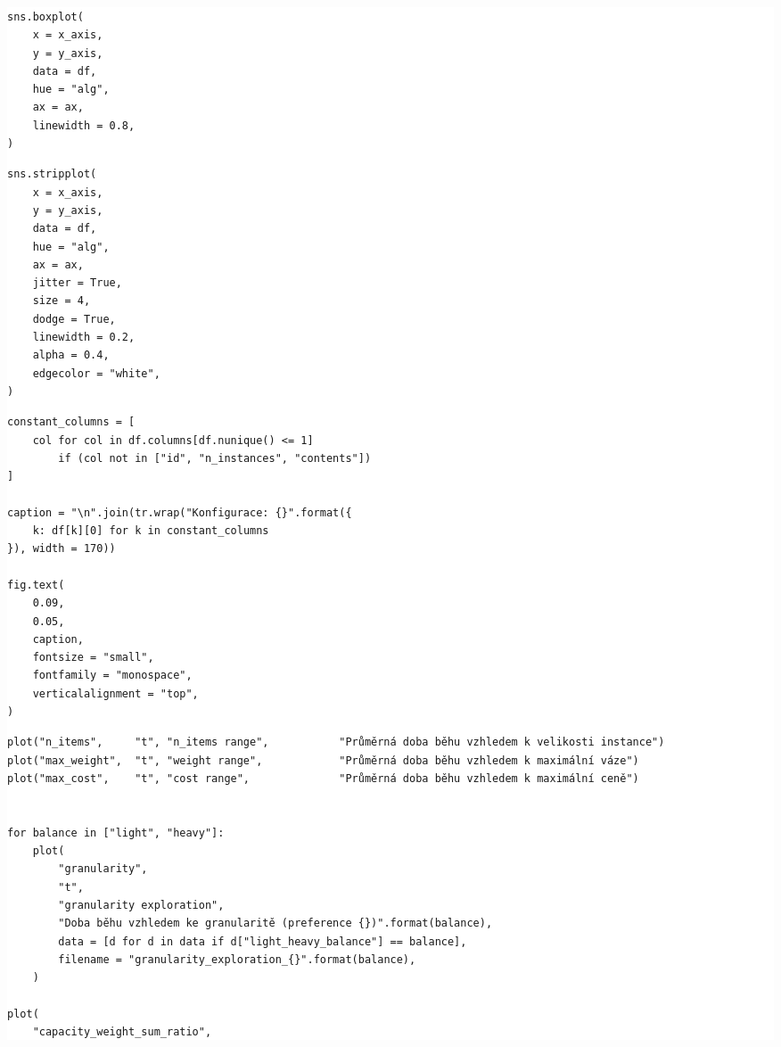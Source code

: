 ```{.python #plot-boxplot .bootstrap-fold}
sns.boxplot(
    x = x_axis,
    y = y_axis,
    data = df,
    hue = "alg",
    ax = ax,
    linewidth = 0.8,
)
```

```{.python #plot-stripplot .bootstrap-fold}
sns.stripplot(
    x = x_axis,
    y = y_axis,
    data = df,
    hue = "alg",
    ax = ax,
    jitter = True,
    size = 4,
    dodge = True,
    linewidth = 0.2,
    alpha = 0.4,
    edgecolor = "white",
)
```

```{.python #plot-caption .bootstrap-fold}
constant_columns = [
    col for col in df.columns[df.nunique() <= 1]
        if (col not in ["id", "n_instances", "contents"])
]

caption = "\n".join(tr.wrap("Konfigurace: {}".format({
    k: df[k][0] for k in constant_columns
}), width = 170))

fig.text(
    0.09,
    0.05,
    caption,
    fontsize = "small",
    fontfamily = "monospace",
    verticalalignment = "top",
)
```

```{.python #plots .bootstrap-fold}
plot("n_items",     "t", "n_items range",           "Průměrná doba běhu vzhledem k velikosti instance")
plot("max_weight",  "t", "weight range",            "Průměrná doba běhu vzhledem k maximální váze")
plot("max_cost",    "t", "cost range",              "Průměrná doba běhu vzhledem k maximální ceně")


for balance in ["light", "heavy"]:
    plot(
        "granularity",
        "t",
        "granularity exploration",
        "Doba běhu vzhledem ke granularitě (preference {})".format(balance),
        data = [d for d in data if d["light_heavy_balance"] == balance],
        filename = "granularity_exploration_{}".format(balance),
    )

plot(
    "capacity_weight_sum_ratio",
```